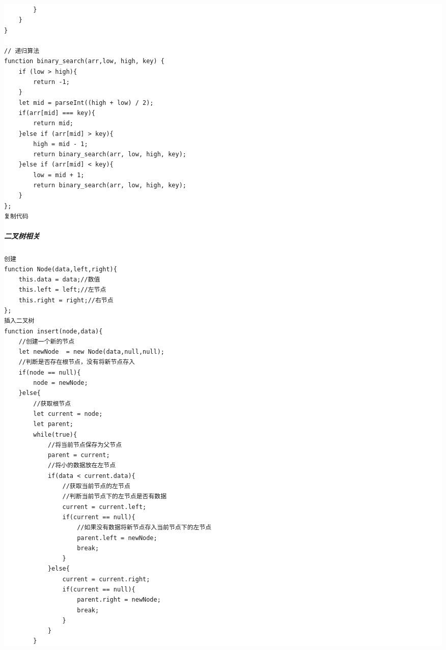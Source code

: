 ```
        }
    }
}

// 递归算法
function binary_search(arr,low, high, key) {
    if (low > high){
        return -1;
    }
    let mid = parseInt((high + low) / 2);
    if(arr[mid] === key){
        return mid;
    }else if (arr[mid] > key){
        high = mid - 1;
        return binary_search(arr, low, high, key);
    }else if (arr[mid] < key){
        low = mid + 1;
        return binary_search(arr, low, high, key);
    }
};
复制代码
```

##### 二叉树相关

```
创建
function Node(data,left,right){
	this.data = data;//数值
	this.left = left;//左节点
	this.right = right;//右节点
};
插入二叉树
function insert(node,data){
	//创建一个新的节点
	let newNode  = new Node(data,null,null);
	//判断是否存在根节点，没有将新节点存入
	if(node == null){
		node = newNode;
	}else{
		//获取根节点
		let current = node;
		let parent;
		while(true){
			//将当前节点保存为父节点
			parent = current;
			//将小的数据放在左节点
			if(data < current.data){
				//获取当前节点的左节点
				//判断当前节点下的左节点是否有数据
				current = current.left;
				if(current == null){
					//如果没有数据将新节点存入当前节点下的左节点
					parent.left = newNode;
					break;
				}
			}else{
				current = current.right;
				if(current == null){
					parent.right = newNode;
					break;
				}
			}
		}    
```